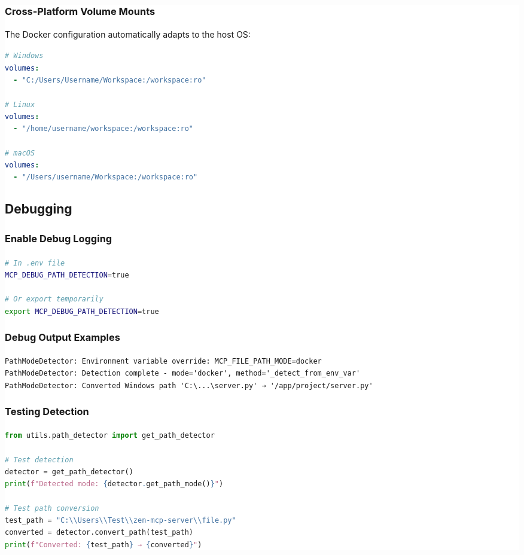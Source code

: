 ### Cross-Platform Volume Mounts

The Docker configuration automatically adapts to the host OS:

```yaml
# Windows
volumes:
  - "C:/Users/Username/Workspace:/workspace:ro"

# Linux
volumes:
  - "/home/username/workspace:/workspace:ro"

# macOS
volumes:
  - "/Users/username/Workspace:/workspace:ro"
```

## Debugging

### Enable Debug Logging

```bash
# In .env file
MCP_DEBUG_PATH_DETECTION=true

# Or export temporarily
export MCP_DEBUG_PATH_DETECTION=true
```

### Debug Output Examples

```
PathModeDetector: Environment variable override: MCP_FILE_PATH_MODE=docker
PathModeDetector: Detection complete - mode='docker', method='_detect_from_env_var'
PathModeDetector: Converted Windows path 'C:\...\server.py' → '/app/project/server.py'
```

### Testing Detection

```python
from utils.path_detector import get_path_detector

# Test detection
detector = get_path_detector()
print(f"Detected mode: {detector.get_path_mode()}")

# Test path conversion
test_path = "C:\\Users\\Test\\zen-mcp-server\\file.py"
converted = detector.convert_path(test_path)
print(f"Converted: {test_path} → {converted}")
```

